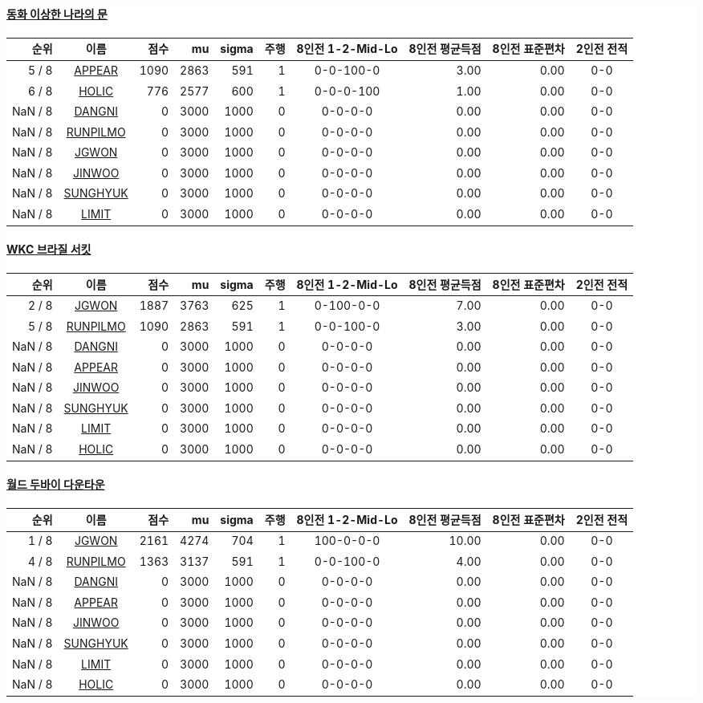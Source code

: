 #### [동화 이상한 나라의 문](../dongimun)

| 순위 | 이름 | 점수 | mu | sigma | 주행 | 8인전 1-2-Mid-Lo | 8인전 평균득점 | 8인전 표준편차 | 2인전 전적 |
|---:|:---:|---:|---:|---:|---:|:---:|---:|---:|:---:|
| 5 / 8 | [APPEAR](../APPEAR) | 1090 | 2863 | 591 | 1 | 0-0-100-0 | 3.00 | 0.00 | 0-0 |
| 6 / 8 | [HOLIC](../HOLIC) | 776 | 2577 | 600 | 1 | 0-0-0-100 | 1.00 | 0.00 | 0-0 |
| NaN / 8 | [DANGNI](../DANGNI) | 0 | 3000 | 1000 | 0 | 0-0-0-0 | 0.00 | 0.00 | 0-0 |
| NaN / 8 | [RUNPILMO](../RUNPILMO) | 0 | 3000 | 1000 | 0 | 0-0-0-0 | 0.00 | 0.00 | 0-0 |
| NaN / 8 | [JGWON](../JGWON) | 0 | 3000 | 1000 | 0 | 0-0-0-0 | 0.00 | 0.00 | 0-0 |
| NaN / 8 | [JINWOO](../JINWOO) | 0 | 3000 | 1000 | 0 | 0-0-0-0 | 0.00 | 0.00 | 0-0 |
| NaN / 8 | [SUNGHYUK](../SUNGHYUK) | 0 | 3000 | 1000 | 0 | 0-0-0-0 | 0.00 | 0.00 | 0-0 |
| NaN / 8 | [LIMIT](../LIMIT) | 0 | 3000 | 1000 | 0 | 0-0-0-0 | 0.00 | 0.00 | 0-0 |

#### [WKC 브라질 서킷](../brazil)

| 순위 | 이름 | 점수 | mu | sigma | 주행 | 8인전 1-2-Mid-Lo | 8인전 평균득점 | 8인전 표준편차 | 2인전 전적 |
|---:|:---:|---:|---:|---:|---:|:---:|---:|---:|:---:|
| 2 / 8 | [JGWON](../JGWON) | 1887 | 3763 | 625 | 1 | 0-100-0-0 | 7.00 | 0.00 | 0-0 |
| 5 / 8 | [RUNPILMO](../RUNPILMO) | 1090 | 2863 | 591 | 1 | 0-0-100-0 | 3.00 | 0.00 | 0-0 |
| NaN / 8 | [DANGNI](../DANGNI) | 0 | 3000 | 1000 | 0 | 0-0-0-0 | 0.00 | 0.00 | 0-0 |
| NaN / 8 | [APPEAR](../APPEAR) | 0 | 3000 | 1000 | 0 | 0-0-0-0 | 0.00 | 0.00 | 0-0 |
| NaN / 8 | [JINWOO](../JINWOO) | 0 | 3000 | 1000 | 0 | 0-0-0-0 | 0.00 | 0.00 | 0-0 |
| NaN / 8 | [SUNGHYUK](../SUNGHYUK) | 0 | 3000 | 1000 | 0 | 0-0-0-0 | 0.00 | 0.00 | 0-0 |
| NaN / 8 | [LIMIT](../LIMIT) | 0 | 3000 | 1000 | 0 | 0-0-0-0 | 0.00 | 0.00 | 0-0 |
| NaN / 8 | [HOLIC](../HOLIC) | 0 | 3000 | 1000 | 0 | 0-0-0-0 | 0.00 | 0.00 | 0-0 |

#### [월드 두바이 다운타운](../dubai)

| 순위 | 이름 | 점수 | mu | sigma | 주행 | 8인전 1-2-Mid-Lo | 8인전 평균득점 | 8인전 표준편차 | 2인전 전적 |
|---:|:---:|---:|---:|---:|---:|:---:|---:|---:|:---:|
| 1 / 8 | [JGWON](../JGWON) | 2161 | 4274 | 704 | 1 | 100-0-0-0 | 10.00 | 0.00 | 0-0 |
| 4 / 8 | [RUNPILMO](../RUNPILMO) | 1363 | 3137 | 591 | 1 | 0-0-100-0 | 4.00 | 0.00 | 0-0 |
| NaN / 8 | [DANGNI](../DANGNI) | 0 | 3000 | 1000 | 0 | 0-0-0-0 | 0.00 | 0.00 | 0-0 |
| NaN / 8 | [APPEAR](../APPEAR) | 0 | 3000 | 1000 | 0 | 0-0-0-0 | 0.00 | 0.00 | 0-0 |
| NaN / 8 | [JINWOO](../JINWOO) | 0 | 3000 | 1000 | 0 | 0-0-0-0 | 0.00 | 0.00 | 0-0 |
| NaN / 8 | [SUNGHYUK](../SUNGHYUK) | 0 | 3000 | 1000 | 0 | 0-0-0-0 | 0.00 | 0.00 | 0-0 |
| NaN / 8 | [LIMIT](../LIMIT) | 0 | 3000 | 1000 | 0 | 0-0-0-0 | 0.00 | 0.00 | 0-0 |
| NaN / 8 | [HOLIC](../HOLIC) | 0 | 3000 | 1000 | 0 | 0-0-0-0 | 0.00 | 0.00 | 0-0 |
